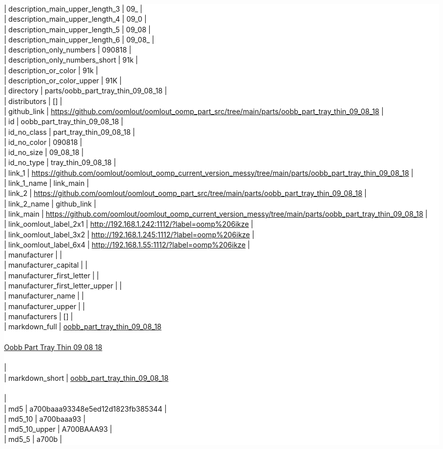 | description_main_upper_length_3 | 09_ |  
| description_main_upper_length_4 | 09_0 |  
| description_main_upper_length_5 | 09_08 |  
| description_main_upper_length_6 | 09_08_ |  
| description_only_numbers | 090818 |  
| description_only_numbers_short | 91k |  
| description_or_color | 91k |  
| description_or_color_upper | 91K |  
| directory | parts/oobb_part_tray_thin_09_08_18 |  
| distributors | [] |  
| github_link | https://github.com/oomlout/oomlout_oomp_part_src/tree/main/parts/oobb_part_tray_thin_09_08_18 |  
| id | oobb_part_tray_thin_09_08_18 |  
| id_no_class | part_tray_thin_09_08_18 |  
| id_no_color | 090818 |  
| id_no_size | 09_08_18 |  
| id_no_type | tray_thin_09_08_18 |  
| link_1 | https://github.com/oomlout/oomlout_oomp_current_version_messy/tree/main/parts/oobb_part_tray_thin_09_08_18 |  
| link_1_name | link_main |  
| link_2 | https://github.com/oomlout/oomlout_oomp_part_src/tree/main/parts/oobb_part_tray_thin_09_08_18 |  
| link_2_name | github_link |  
| link_main | https://github.com/oomlout/oomlout_oomp_current_version_messy/tree/main/parts/oobb_part_tray_thin_09_08_18 |  
| link_oomlout_label_2x1 | http://192.168.1.242:1112/?label=oomp%206ikze |  
| link_oomlout_label_3x2 | http://192.168.1.245:1112/?label=oomp%206ikze |  
| link_oomlout_label_6x4 | http://192.168.1.55:1112/?label=oomp%206ikze |  
| manufacturer |  |  
| manufacturer_capital |  |  
| manufacturer_first_letter |  |  
| manufacturer_first_letter_upper |  |  
| manufacturer_name |  |  
| manufacturer_upper |  |  
| manufacturers | [] |  
| markdown_full | [oobb_part_tray_thin_09_08_18](https://github.com/oomlout/oomlout_oomp_current_version_messy/tree/main/parts/oobb_part_tray_thin_09_08_18)<br>[](https://github.com/oomlout/oomlout_oomp_current_version_messy/tree/main/parts/oobb_part_tray_thin_09_08_18)<br>[Oobb Part Tray Thin 09 08 18](https://github.com/oomlout/oomlout_oomp_current_version_messy/tree/main/parts/oobb_part_tray_thin_09_08_18)<br><br> |  
| markdown_short | [oobb_part_tray_thin_09_08_18](https://github.com/oomlout/oomlout_oomp_current_version_messy/tree/main/parts/oobb_part_tray_thin_09_08_18)<br><br> |  
| md5 | a700baaa93348e5ed12d1823fb385344 |  
| md5_10 | a700baaa93 |  
| md5_10_upper | A700BAAA93 |  
| md5_5 | a700b |  